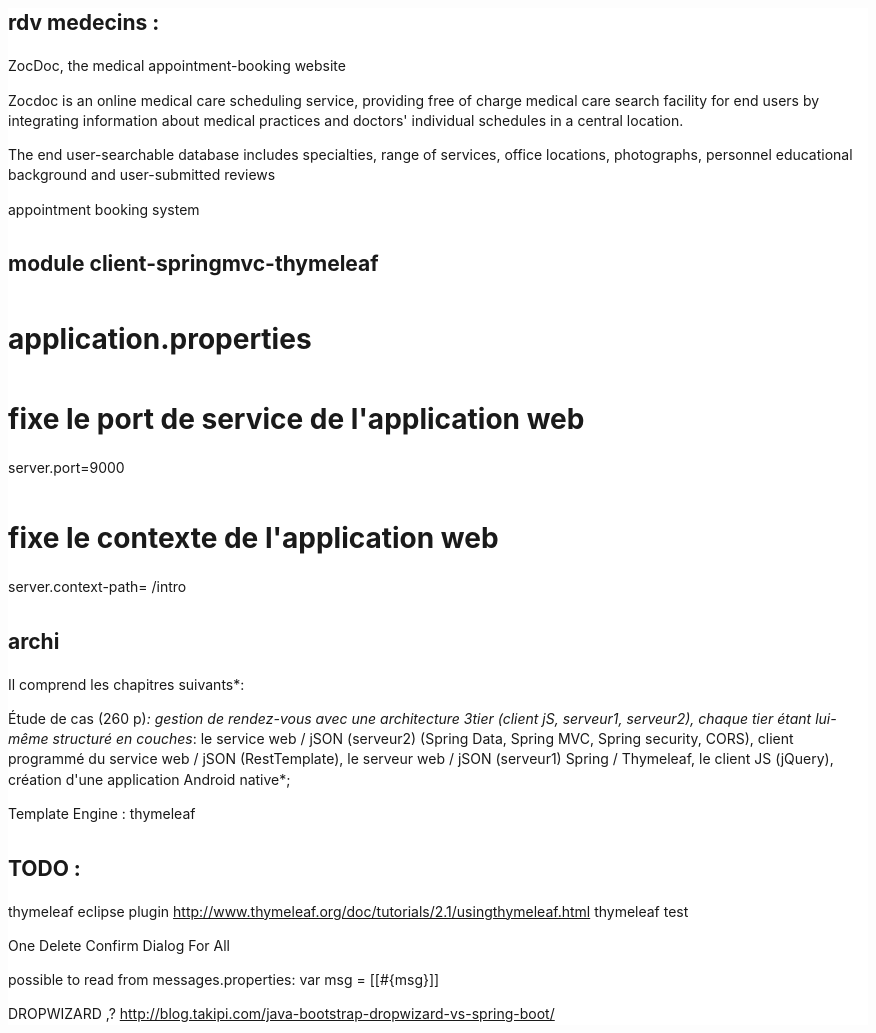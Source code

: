 ## rdv medecins :

ZocDoc, the medical appointment-booking website

Zocdoc is an online medical care scheduling service, providing free of charge medical care search facility for end users by integrating information about medical practices and doctors' individual schedules in a central location.

The end user-searchable database includes specialties, range of services, office locations, photographs, personnel educational background and user-submitted reviews

appointment booking system

## module client-springmvc-thymeleaf


application.properties
==========================

# fixe le port de service de l'application web 
server.port=9000

# fixe le contexte de l'application web
server.context-path= /intro


## archi 

Il comprend les chapitres suivants*:

Étude de cas (260 p)*: gestion de rendez-vous avec une architecture 3tier (client jS, serveur1, serveur2), chaque tier étant lui-même structuré en couches*:
le service web / jSON (serveur2) (Spring Data, Spring MVC, Spring security, CORS),
client programmé du service web / jSON (RestTemplate),
le serveur web / jSON (serveur1) Spring / Thymeleaf,
le client JS (jQuery),
création d'une application Android native*;

Template Engine : thymeleaf

## TODO : 

thymeleaf eclipse plugin 
http://www.thymeleaf.org/doc/tutorials/2.1/usingthymeleaf.html
thymeleaf test

One Delete Confirm Dialog For All

possible to read from messages.properties: var msg = [[#{msg}]]

DROPWIZARD ,?
http://blog.takipi.com/java-bootstrap-dropwizard-vs-spring-boot/
